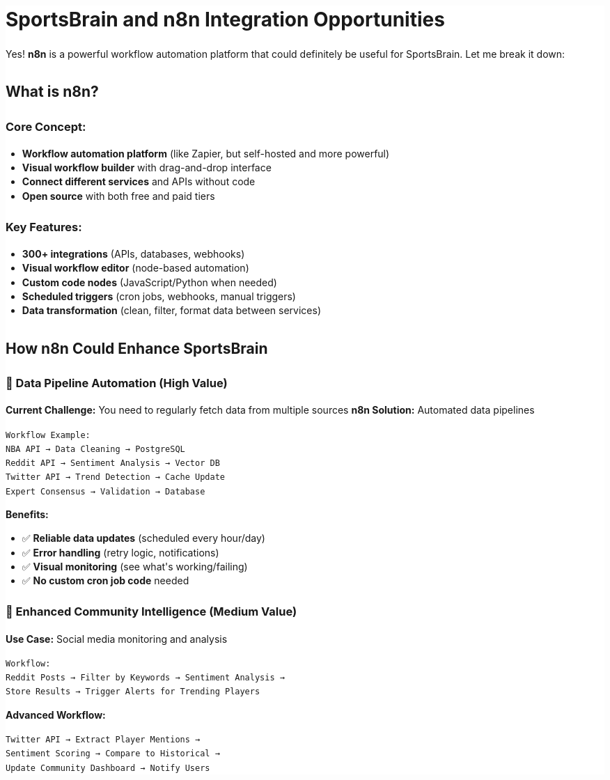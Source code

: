 # SportsBrain and n8n Integration Opportunities

Yes! **n8n** is a powerful workflow automation platform that could definitely be useful for SportsBrain. Let me break it down:

## **What is n8n?**

### **Core Concept:**
- **Workflow automation platform** (like Zapier, but self-hosted and more powerful)
- **Visual workflow builder** with drag-and-drop interface
- **Connect different services** and APIs without code
- **Open source** with both free and paid tiers

### **Key Features:**
- **300+ integrations** (APIs, databases, webhooks)
- **Visual workflow editor** (node-based automation)
- **Custom code nodes** (JavaScript/Python when needed)
- **Scheduled triggers** (cron jobs, webhooks, manual triggers)
- **Data transformation** (clean, filter, format data between services)

## **How n8n Could Enhance SportsBrain**

### **🔄 Data Pipeline Automation (High Value)**

**Current Challenge:** You need to regularly fetch data from multiple sources
**n8n Solution:** Automated data pipelines

```
Workflow Example:
NBA API → Data Cleaning → PostgreSQL
Reddit API → Sentiment Analysis → Vector DB
Twitter API → Trend Detection → Cache Update
Expert Consensus → Validation → Database
```

**Benefits:**
- ✅ **Reliable data updates** (scheduled every hour/day)
- ✅ **Error handling** (retry logic, notifications)
- ✅ **Visual monitoring** (see what's working/failing)
- ✅ **No custom cron job code** needed

### **🤖 Enhanced Community Intelligence (Medium Value)**

**Use Case:** Social media monitoring and analysis
```
Workflow:
Reddit Posts → Filter by Keywords → Sentiment Analysis → 
Store Results → Trigger Alerts for Trending Players
```

**Advanced Workflow:**
```
Twitter API → Extract Player Mentions → 
Sentiment Scoring → Compare to Historical → 
Update Community Dashboard → Notify Users
```

